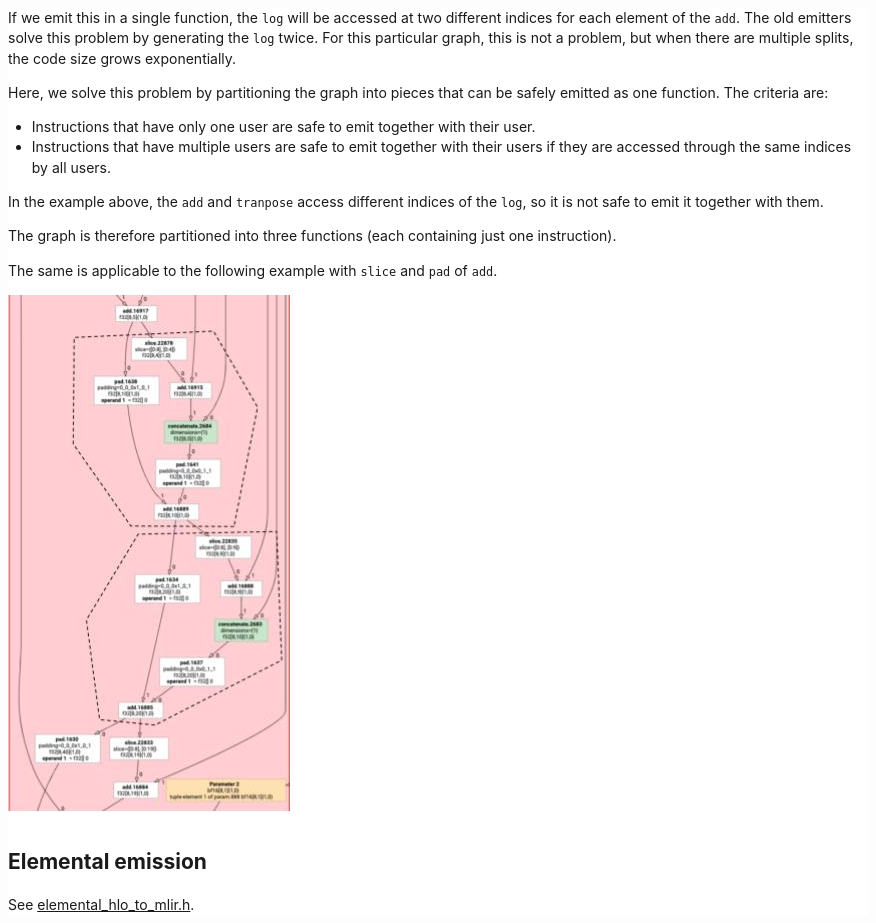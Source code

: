 If we emit this in a single function, the `log` will be accessed at two
different indices for each element of the `add`. The old emitters solve this
problem by generating the `log` twice. For this particular graph, this is not
a problem, but when there are multiple splits, the code size grows
exponentially.

Here, we solve this problem by partitioning the graph into pieces that can be
safely emitted as one function. The criteria are:

- Instructions that have only one user are safe to emit together with their
  user.
- Instructions that have multiple users are safe to emit together with their
  users if they are accessed through the same indices by all users.

In the example above, the `add` and `tranpose` access different indices of the
`log`, so it is not safe to emit it together with them.

The graph is therefore partitioned into three functions (each containing just
one instruction).

The same is applicable to the following example with `slice` and `pad` of `add`.

![img](./images/emitters-partitioning.jpg)

## Elemental emission

See [elemental_hlo_to_mlir.h](https://github.com/openxla/xla/blob/ca62f3e1bc9ea1d808c3a4de0a78bae7453389eb/xla/codegen/emitters/elemental_hlo_to_mlir.h).
